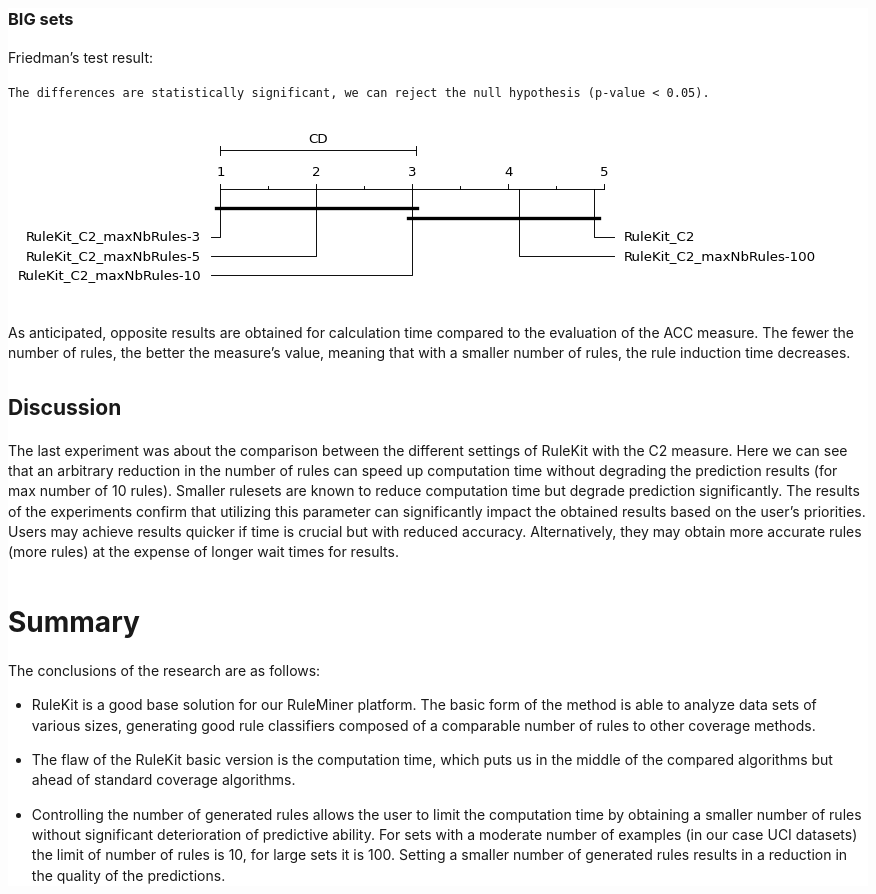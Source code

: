 ### BIG sets

Friedman’s test result:

    The differences are statistically significant, we can reject the null hypothesis (p-value < 0.05).

![](classification_summary_files/figure-commonmark/cell-97-output-1.png)

As anticipated, opposite results are obtained for calculation time
compared to the evaluation of the ACC measure. The fewer the number of
rules, the better the measure’s value, meaning that with a smaller
number of rules, the rule induction time decreases.

## Discussion

The last experiment was about the comparison between the different
settings of RuleKit with the C2 measure. Here we can see that an
arbitrary reduction in the number of rules can speed up computation time
without degrading the prediction results (for max number of 10 rules).
Smaller rulesets are known to reduce computation time but degrade
prediction significantly. The results of the experiments confirm that
utilizing this parameter can significantly impact the obtained results
based on the user’s priorities. Users may achieve results quicker if
time is crucial but with reduced accuracy. Alternatively, they may
obtain more accurate rules (more rules) at the expense of longer wait
times for results.

# Summary

The conclusions of the research are as follows:

- RuleKit is a good base solution for our RuleMiner platform. The basic
  form of the method is able to analyze data sets of various sizes,
  generating good rule classifiers composed of a comparable number of
  rules to other coverage methods.  

- The flaw of the RuleKit basic version is the computation time, which
  puts us in the middle of the compared algorithms but ahead of standard
  coverage algorithms.

- Controlling the number of generated rules allows the user to limit the
  computation time by obtaining a smaller number of rules without
  significant deterioration of predictive ability. For sets with a
  moderate number of examples (in our case UCI datasets) the limit of
  number of rules is 10, for large sets it is 100. Setting a smaller
  number of generated rules results in a reduction in the quality of the
  predictions.
